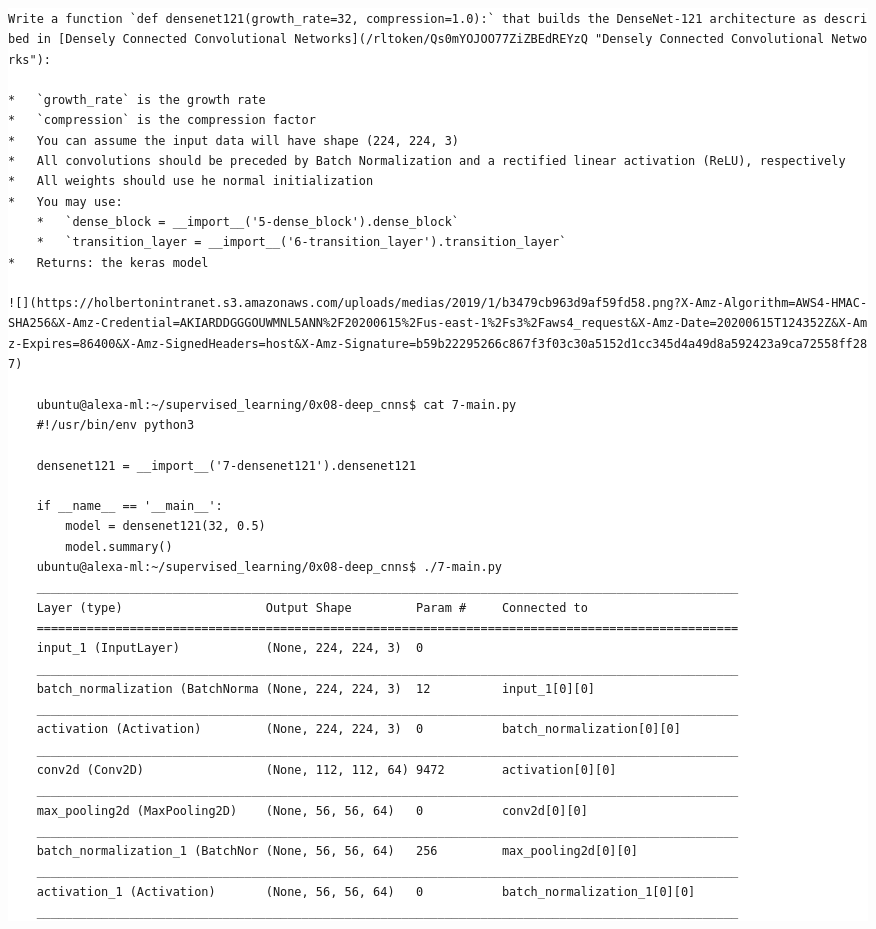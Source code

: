 ````
Write a function `def densenet121(growth_rate=32, compression=1.0):` that builds the DenseNet-121 architecture as described in [Densely Connected Convolutional Networks](/rltoken/Qs0mYOJOO77ZiZBEdREYzQ "Densely Connected Convolutional Networks"):

*   `growth_rate` is the growth rate
*   `compression` is the compression factor
*   You can assume the input data will have shape (224, 224, 3)
*   All convolutions should be preceded by Batch Normalization and a rectified linear activation (ReLU), respectively
*   All weights should use he normal initialization
*   You may use:
    *   `dense_block = __import__('5-dense_block').dense_block`
    *   `transition_layer = __import__('6-transition_layer').transition_layer`
*   Returns: the keras model

![](https://holbertonintranet.s3.amazonaws.com/uploads/medias/2019/1/b3479cb963d9af59fd58.png?X-Amz-Algorithm=AWS4-HMAC-SHA256&X-Amz-Credential=AKIARDDGGGOUWMNL5ANN%2F20200615%2Fus-east-1%2Fs3%2Faws4_request&X-Amz-Date=20200615T124352Z&X-Amz-Expires=86400&X-Amz-SignedHeaders=host&X-Amz-Signature=b59b22295266c867f3f03c30a5152d1cc345d4a49d8a592423a9ca72558ff287)

    ubuntu@alexa-ml:~/supervised_learning/0x08-deep_cnns$ cat 7-main.py 
    #!/usr/bin/env python3

    densenet121 = __import__('7-densenet121').densenet121

    if __name__ == '__main__':
        model = densenet121(32, 0.5)
        model.summary()
    ubuntu@alexa-ml:~/supervised_learning/0x08-deep_cnns$ ./7-main.py 
    __________________________________________________________________________________________________
    Layer (type)                    Output Shape         Param #     Connected to                     
    ==================================================================================================
    input_1 (InputLayer)            (None, 224, 224, 3)  0                                            
    __________________________________________________________________________________________________
    batch_normalization (BatchNorma (None, 224, 224, 3)  12          input_1[0][0]                    
    __________________________________________________________________________________________________
    activation (Activation)         (None, 224, 224, 3)  0           batch_normalization[0][0]        
    __________________________________________________________________________________________________
    conv2d (Conv2D)                 (None, 112, 112, 64) 9472        activation[0][0]                 
    __________________________________________________________________________________________________
    max_pooling2d (MaxPooling2D)    (None, 56, 56, 64)   0           conv2d[0][0]                     
    __________________________________________________________________________________________________
    batch_normalization_1 (BatchNor (None, 56, 56, 64)   256         max_pooling2d[0][0]              
    __________________________________________________________________________________________________
    activation_1 (Activation)       (None, 56, 56, 64)   0           batch_normalization_1[0][0]      
    __________________________________________________________________________________________________
````